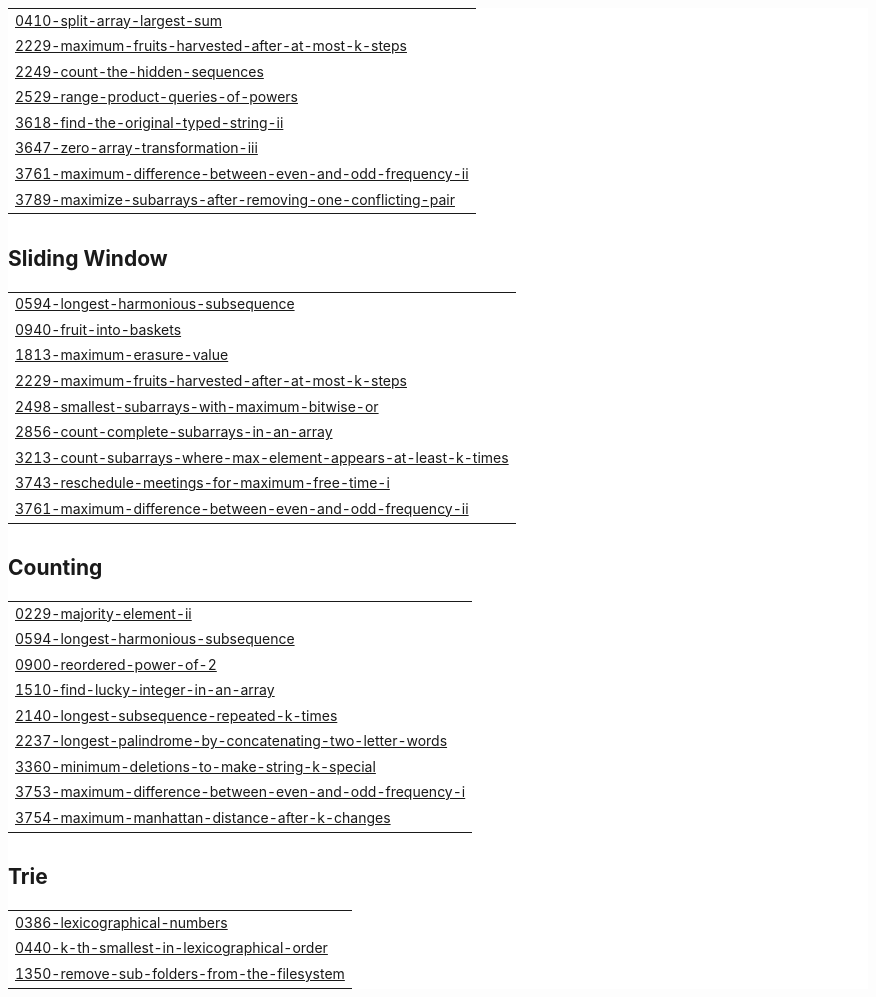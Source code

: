 |  |
| ------- |
| [0410-split-array-largest-sum](https://github.com/Maha-2006/Leetcode_solutions/tree/master/0410-split-array-largest-sum) |
| [2229-maximum-fruits-harvested-after-at-most-k-steps](https://github.com/Maha-2006/Leetcode_solutions/tree/master/2229-maximum-fruits-harvested-after-at-most-k-steps) |
| [2249-count-the-hidden-sequences](https://github.com/Maha-2006/Leetcode_solutions/tree/master/2249-count-the-hidden-sequences) |
| [2529-range-product-queries-of-powers](https://github.com/Maha-2006/Leetcode_solutions/tree/master/2529-range-product-queries-of-powers) |
| [3618-find-the-original-typed-string-ii](https://github.com/Maha-2006/Leetcode_solutions/tree/master/3618-find-the-original-typed-string-ii) |
| [3647-zero-array-transformation-iii](https://github.com/Maha-2006/Leetcode_solutions/tree/master/3647-zero-array-transformation-iii) |
| [3761-maximum-difference-between-even-and-odd-frequency-ii](https://github.com/Maha-2006/Leetcode_solutions/tree/master/3761-maximum-difference-between-even-and-odd-frequency-ii) |
| [3789-maximize-subarrays-after-removing-one-conflicting-pair](https://github.com/Maha-2006/Leetcode_solutions/tree/master/3789-maximize-subarrays-after-removing-one-conflicting-pair) |
## Sliding Window
|  |
| ------- |
| [0594-longest-harmonious-subsequence](https://github.com/Maha-2006/Leetcode_solutions/tree/master/0594-longest-harmonious-subsequence) |
| [0940-fruit-into-baskets](https://github.com/Maha-2006/Leetcode_solutions/tree/master/0940-fruit-into-baskets) |
| [1813-maximum-erasure-value](https://github.com/Maha-2006/Leetcode_solutions/tree/master/1813-maximum-erasure-value) |
| [2229-maximum-fruits-harvested-after-at-most-k-steps](https://github.com/Maha-2006/Leetcode_solutions/tree/master/2229-maximum-fruits-harvested-after-at-most-k-steps) |
| [2498-smallest-subarrays-with-maximum-bitwise-or](https://github.com/Maha-2006/Leetcode_solutions/tree/master/2498-smallest-subarrays-with-maximum-bitwise-or) |
| [2856-count-complete-subarrays-in-an-array](https://github.com/Maha-2006/Leetcode_solutions/tree/master/2856-count-complete-subarrays-in-an-array) |
| [3213-count-subarrays-where-max-element-appears-at-least-k-times](https://github.com/Maha-2006/Leetcode_solutions/tree/master/3213-count-subarrays-where-max-element-appears-at-least-k-times) |
| [3743-reschedule-meetings-for-maximum-free-time-i](https://github.com/Maha-2006/Leetcode_solutions/tree/master/3743-reschedule-meetings-for-maximum-free-time-i) |
| [3761-maximum-difference-between-even-and-odd-frequency-ii](https://github.com/Maha-2006/Leetcode_solutions/tree/master/3761-maximum-difference-between-even-and-odd-frequency-ii) |
## Counting
|  |
| ------- |
| [0229-majority-element-ii](https://github.com/Maha-2006/Leetcode_solutions/tree/master/0229-majority-element-ii) |
| [0594-longest-harmonious-subsequence](https://github.com/Maha-2006/Leetcode_solutions/tree/master/0594-longest-harmonious-subsequence) |
| [0900-reordered-power-of-2](https://github.com/Maha-2006/Leetcode_solutions/tree/master/0900-reordered-power-of-2) |
| [1510-find-lucky-integer-in-an-array](https://github.com/Maha-2006/Leetcode_solutions/tree/master/1510-find-lucky-integer-in-an-array) |
| [2140-longest-subsequence-repeated-k-times](https://github.com/Maha-2006/Leetcode_solutions/tree/master/2140-longest-subsequence-repeated-k-times) |
| [2237-longest-palindrome-by-concatenating-two-letter-words](https://github.com/Maha-2006/Leetcode_solutions/tree/master/2237-longest-palindrome-by-concatenating-two-letter-words) |
| [3360-minimum-deletions-to-make-string-k-special](https://github.com/Maha-2006/Leetcode_solutions/tree/master/3360-minimum-deletions-to-make-string-k-special) |
| [3753-maximum-difference-between-even-and-odd-frequency-i](https://github.com/Maha-2006/Leetcode_solutions/tree/master/3753-maximum-difference-between-even-and-odd-frequency-i) |
| [3754-maximum-manhattan-distance-after-k-changes](https://github.com/Maha-2006/Leetcode_solutions/tree/master/3754-maximum-manhattan-distance-after-k-changes) |
## Trie
|  |
| ------- |
| [0386-lexicographical-numbers](https://github.com/Maha-2006/Leetcode_solutions/tree/master/0386-lexicographical-numbers) |
| [0440-k-th-smallest-in-lexicographical-order](https://github.com/Maha-2006/Leetcode_solutions/tree/master/0440-k-th-smallest-in-lexicographical-order) |
| [1350-remove-sub-folders-from-the-filesystem](https://github.com/Maha-2006/Leetcode_solutions/tree/master/1350-remove-sub-folders-from-the-filesystem) |